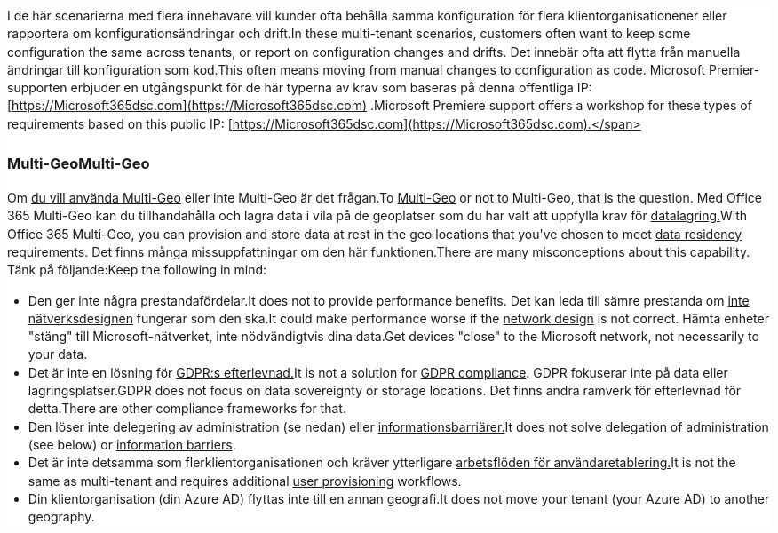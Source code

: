 <span data-ttu-id="9868f-364">I de här scenarierna med flera innehavare vill kunder ofta behålla samma konfiguration för flera klientorganisationener eller rapportera om konfigurationsändringar och drift.</span><span class="sxs-lookup"><span data-stu-id="9868f-364">In these multi-tenant scenarios, customers often want to keep some configuration the same across tenants, or report on configuration changes and drifts.</span></span> <span data-ttu-id="9868f-365">Det innebär ofta att flytta från manuella ändringar till konfiguration som kod.</span><span class="sxs-lookup"><span data-stu-id="9868f-365">This often means moving from manual changes to configuration as code.</span></span> <span data-ttu-id="9868f-366">Microsoft Premier-supporten erbjuder en utgångspunkt för de här typerna av krav som baseras på denna offentliga IP: [https://Microsoft365dsc.com](https://Microsoft365dsc.com) .</span><span class="sxs-lookup"><span data-stu-id="9868f-366">Microsoft Premiere support offers a workshop for these types of requirements based on this public IP: [https://Microsoft365dsc.com](https://Microsoft365dsc.com).</span></span>

### <a name="multi-geo"></a><span data-ttu-id="9868f-367">Multi-Geo</span><span class="sxs-lookup"><span data-stu-id="9868f-367">Multi-Geo</span></span>

<span data-ttu-id="9868f-368">Om [du vill använda Multi-Geo](../enterprise/microsoft-365-multi-geo.md) eller inte Multi-Geo är det frågan.</span><span class="sxs-lookup"><span data-stu-id="9868f-368">To [Multi-Geo](../enterprise/microsoft-365-multi-geo.md) or not to Multi-Geo, that is the question.</span></span> <span data-ttu-id="9868f-369">Med Office 365 Multi-Geo kan du tillhandahålla och lagra data i vila på de geoplatser som du har valt att uppfylla krav för [datalagring.](../enterprise/o365-data-locations.md)</span><span class="sxs-lookup"><span data-stu-id="9868f-369">With Office 365 Multi-Geo, you can provision and store data at rest in the geo locations that you've chosen to meet [data residency](../enterprise/o365-data-locations.md) requirements.</span></span> <span data-ttu-id="9868f-370">Det finns många missuppfattningar om den här funktionen.</span><span class="sxs-lookup"><span data-stu-id="9868f-370">There are many misconceptions about this capability.</span></span> <span data-ttu-id="9868f-371">Tänk på följande:</span><span class="sxs-lookup"><span data-stu-id="9868f-371">Keep the following in mind:</span></span>

- <span data-ttu-id="9868f-372">Den ger inte några prestandafördelar.</span><span class="sxs-lookup"><span data-stu-id="9868f-372">It does not to provide performance benefits.</span></span> <span data-ttu-id="9868f-373">Det kan leda till sämre prestanda om [inte nätverksdesignen](https://aka.ms/office365networking) fungerar som den ska.</span><span class="sxs-lookup"><span data-stu-id="9868f-373">It could make performance worse if the [network design](https://aka.ms/office365networking) is not correct.</span></span> <span data-ttu-id="9868f-374">Hämta enheter "stäng" till Microsoft-nätverket, inte nödvändigtvis dina data.</span><span class="sxs-lookup"><span data-stu-id="9868f-374">Get devices "close" to the Microsoft network, not necessarily to your data.</span></span>
- <span data-ttu-id="9868f-375">Det är inte en lösning för [GDPR:s efterlevnad.](https://www.microsoft.com/trust-center/privacy/gdpr-overview)</span><span class="sxs-lookup"><span data-stu-id="9868f-375">It is not a solution for [GDPR compliance](https://www.microsoft.com/trust-center/privacy/gdpr-overview).</span></span> <span data-ttu-id="9868f-376">GDPR fokuserar inte på data eller lagringsplatser.</span><span class="sxs-lookup"><span data-stu-id="9868f-376">GDPR does not focus on data sovereignty or storage locations.</span></span> <span data-ttu-id="9868f-377">Det finns andra ramverk för efterlevnad för detta.</span><span class="sxs-lookup"><span data-stu-id="9868f-377">There are other compliance frameworks for that.</span></span>
- <span data-ttu-id="9868f-378">Den löser inte delegering av administration (se nedan) eller [informationsbarriärer.](../compliance/information-barriers.md)</span><span class="sxs-lookup"><span data-stu-id="9868f-378">It does not solve delegation of administration (see below) or [information barriers](../compliance/information-barriers.md).</span></span>
- <span data-ttu-id="9868f-379">Det är inte detsamma som flerklientorganisationen och kräver ytterligare [arbetsflöden för användaretablering.](https://github.com/MicrosoftDocs/azure-docs-pr/blob/master/articles/active-directory/hybrid/how-to-connect-sync-feature-preferreddatalocation.md)</span><span class="sxs-lookup"><span data-stu-id="9868f-379">It is not the same as multi-tenant and requires additional [user provisioning](https://github.com/MicrosoftDocs/azure-docs-pr/blob/master/articles/active-directory/hybrid/how-to-connect-sync-feature-preferreddatalocation.md) workflows.</span></span>
- <span data-ttu-id="9868f-380">Din klientorganisation [(din](../enterprise/moving-data-to-new-datacenter-geos.md) Azure AD) flyttas inte till en annan geografi.</span><span class="sxs-lookup"><span data-stu-id="9868f-380">It does not [move your tenant](../enterprise/moving-data-to-new-datacenter-geos.md) (your Azure AD) to another geography.</span></span> 
